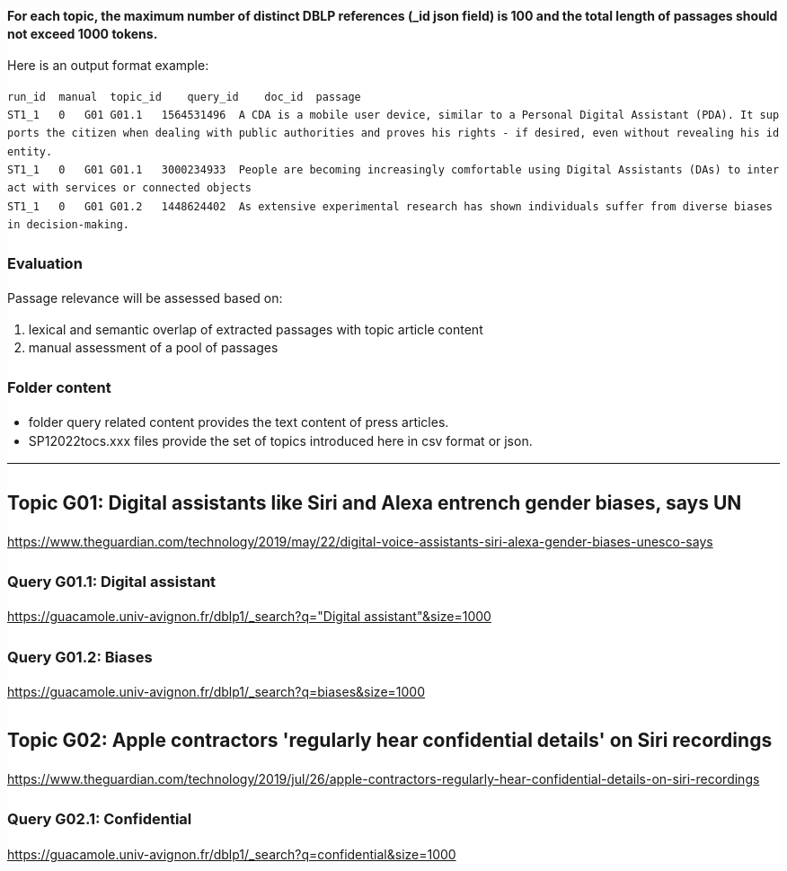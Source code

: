 **For each topic, the maximum number of distinct DBLP references (_id json field) is 100 and the total length of passages should not exceed 1000 tokens.**

Here is an output format example:

```
run_id	manual	topic_id	query_id	doc_id	passage
ST1_1	0	G01	G01.1	1564531496	A CDA is a mobile user device, similar to a Personal Digital Assistant (PDA). It supports the citizen when dealing with public authorities and proves his rights - if desired, even without revealing his identity.
ST1_1	0	G01	G01.1	3000234933	People are becoming increasingly comfortable using Digital Assistants (DAs) to interact with services or connected objects
ST1_1	0	G01	G01.2	1448624402	As extensive experimental research has shown individuals suffer from diverse biases in decision-making.
```

### Evaluation

Passage relevance will be assessed based on:

1. lexical and semantic overlap of extracted passages with topic article content
2. manual assessment of a pool of passages

### Folder content

* folder query related content provides the text content of press articles.
* SP12022tocs.xxx files provide the set of topics introduced here in csv format or json.

---

## Topic G01: Digital assistants like Siri and Alexa entrench gender biases, says UN

<https://www.theguardian.com/technology/2019/may/22/digital-voice-assistants-siri-alexa-gender-biases-unesco-says>

### Query G01.1: Digital assistant

[https://guacamole.univ-avignon.fr/dblp1/_search?q="Digital assistant"&size=1000](https://guacamole.univ-avignon.fr/dblp1/_search?q=%22Digital%20assistant%22&size=1000)

### Query G01.2: Biases

<https://guacamole.univ-avignon.fr/dblp1/_search?q=biases&size=1000>

## Topic G02: Apple contractors 'regularly hear confidential details' on Siri recordings

<https://www.theguardian.com/technology/2019/jul/26/apple-contractors-regularly-hear-confidential-details-on-siri-recordings>

### Query G02.1: Confidential

<https://guacamole.univ-avignon.fr/dblp1/_search?q=confidential&size=1000>
